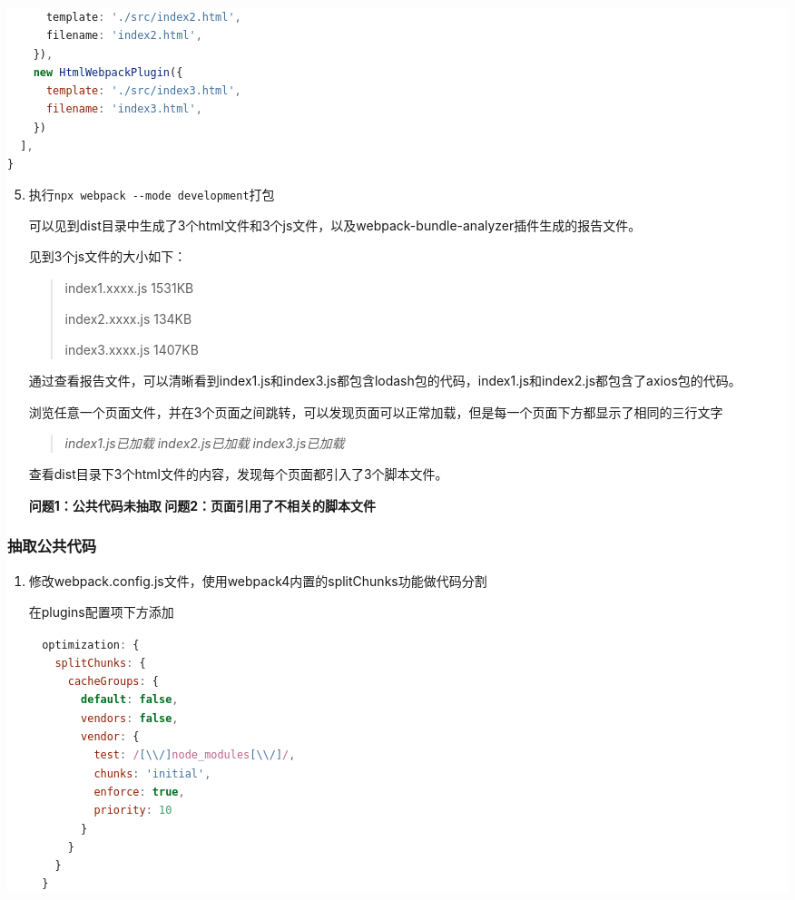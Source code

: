    ```js
         template: './src/index2.html',
         filename: 'index2.html',
       }),
       new HtmlWebpackPlugin({
         template: './src/index3.html',
         filename: 'index3.html',
       })
     ],
   }
   ```

5. 执行`npx webpack --mode development`打包

   可以见到dist目录中生成了3个html文件和3个js文件，以及webpack-bundle-analyzer插件生成的报告文件。

   见到3个js文件的大小如下：

   > index1.xxxx.js	1531KB
   >
   > index2.xxxx.js	  134KB
   >
   > index3.xxxx.js	1407KB

   通过查看报告文件，可以清晰看到index1.js和index3.js都包含lodash包的代码，index1.js和index2.js都包含了axios包的代码。

   浏览任意一个页面文件，并在3个页面之间跳转，可以发现页面可以正常加载，但是每一个页面下方都显示了相同的三行文字

   > *index1.js已加载*
   > *index2.js已加载*
   > *index3.js已加载*

   查看dist目录下3个html文件的内容，发现每个页面都引入了3个脚本文件。

   **问题1：公共代码未抽取
   问题2：页面引用了不相关的脚本文件**

### 抽取公共代码
1. 修改webpack.config.js文件，使用webpack4内置的splitChunks功能做代码分割

   在plugins配置项下方添加

   ```js
     optimization: {
       splitChunks: {
         cacheGroups: {
           default: false,
           vendors: false,
           vendor: {
             test: /[\\/]node_modules[\\/]/,
             chunks: 'initial',
             enforce: true,
             priority: 10
           }
         }
       }
     }
   ```
